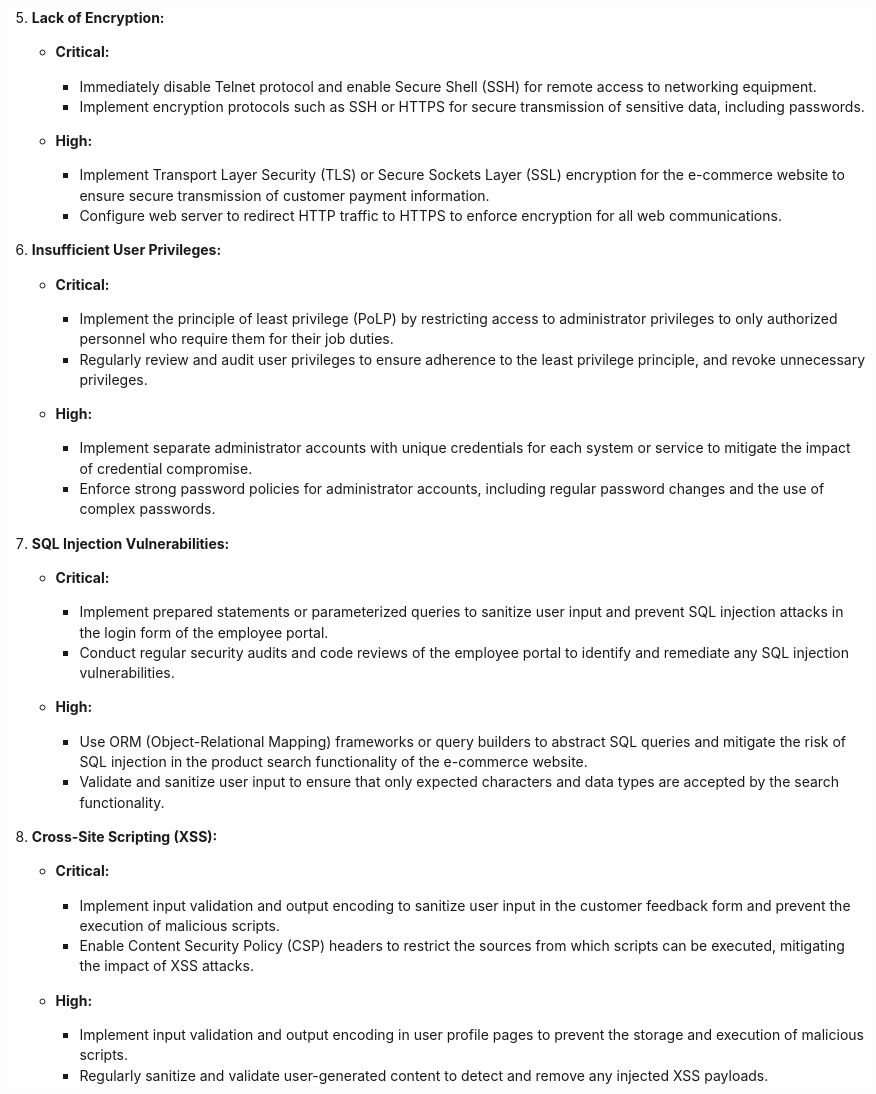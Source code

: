 5. **Lack of Encryption:**

   - **Critical:**
     - Immediately disable Telnet protocol and enable Secure Shell (SSH) for remote access to networking equipment.
     - Implement encryption protocols such as SSH or HTTPS for secure transmission of sensitive data, including passwords.

   - **High:**
     - Implement Transport Layer Security (TLS) or Secure Sockets Layer (SSL) encryption for the e-commerce website to ensure secure transmission of customer payment information.
     - Configure web server to redirect HTTP traffic to HTTPS to enforce encryption for all web communications.

6. **Insufficient User Privileges:**

   - **Critical:**
     - Implement the principle of least privilege (PoLP) by restricting access to administrator privileges to only authorized personnel who require them for their job duties.
     - Regularly review and audit user privileges to ensure adherence to the least privilege principle, and revoke unnecessary privileges.

   - **High:**
     - Implement separate administrator accounts with unique credentials for each system or service to mitigate the impact of credential compromise.
     - Enforce strong password policies for administrator accounts, including regular password changes and the use of complex passwords.

7. **SQL Injection Vulnerabilities:**

   - **Critical:**
     - Implement prepared statements or parameterized queries to sanitize user input and prevent SQL injection attacks in the login form of the employee portal.
     - Conduct regular security audits and code reviews of the employee portal to identify and remediate any SQL injection vulnerabilities.

   - **High:**
     - Use ORM (Object-Relational Mapping) frameworks or query builders to abstract SQL queries and mitigate the risk of SQL injection in the product search functionality of the e-commerce website.
     - Validate and sanitize user input to ensure that only expected characters and data types are accepted by the search functionality.

8. **Cross-Site Scripting (XSS):**

   - **Critical:**
     - Implement input validation and output encoding to sanitize user input in the customer feedback form and prevent the execution of malicious scripts.
     - Enable Content Security Policy (CSP) headers to restrict the sources from which scripts can be executed, mitigating the impact of XSS attacks.

   - **High:**
     - Implement input validation and output encoding in user profile pages to prevent the storage and execution of malicious scripts.
     - Regularly sanitize and validate user-generated content to detect and remove any injected XSS payloads.
